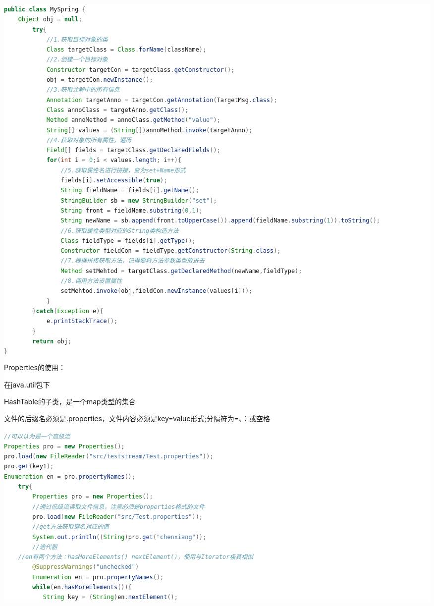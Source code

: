 ```java
public class MySpring {
    Object obj = null;
        try{
            //1.获取目标对象的类
            Class targetClass = Class.forName(className);
            //2.创建一个目标对象
            Constructor targetCon = targetClass.getConstructor();
            obj = targetCon.newInstance();
            //3.获取注解中的所有信息
            Annotation targetAnno = targetCon.getAnnotation(TargetMsg.class);
            Class annoClass = targetAnno.getClass();
            Method annoMethod = annoClass.getMethod("value");
            String[] values = (String[])annoMethod.invoke(targetAnno);
            //4.获取对象的所有属性，遍历
            Field[] fields = targetClass.getDeclaredFields();
            for(int i = 0;i < values.length; i++){
                //5.获取属性名进行拼接，变为set+Name形式
                fields[i].setAccessible(true);
                String fieldName = fields[i].getName();
                StringBuilder sb = new StringBuilder("set");
                String front = fieldName.substring(0,1);
                String newName = sb.append(front.toUpperCase()).append(fieldName.substring(1)).toString();
                //6.获取属性类型对应的String类构造方法
                Class fieldType = fields[i].getType();
                Constructor fieldCon = fieldType.getConstructor(String.class);
                //7.根据拼接获取方法，记得要将方法参数类型放进去
                Method setMehtod = targetClass.getDeclaredMethod(newName,fieldType);
                //8.调用方法设置属性
                setMehtod.invoke(obj,fieldCon.newInstance(values[i]));
            }
        }catch(Exception e){
            e.printStackTrace();
        }
        return obj;
}
```



Properties的使用：

在java.util包下

HashTable的子类，是一个map类型的集合

文件的后缀名必须是.properties，文件内容必须是key=value形式;分隔符为=、：或空格

```java
//可以认为是一个高级流
Properties pro = new Properties();
pro.load(new FileReader("src/teststream/Test.properties"));
pro.get(key1);
Enumeration en = pro.propertyNames();
	try{
        Properties pro = new Properties();
        //通过低级流读取文件信息，注意必须是properties格式的文件
        pro.load(new FileReader("src/Test.properties"));
        //get方法获取键名对应的值
        System.out.println((String)pro.get("chenxiang"));
        //迭代器
	//en有两个方法：hasMoreElements() nextElement()，使用与Iterator极其相似
        @SuppressWarnings("unchecked")
        Enumeration en = pro.propertyNames();
        while(en.hasMoreElements()){
           String key = (String)en.nextElement();
```